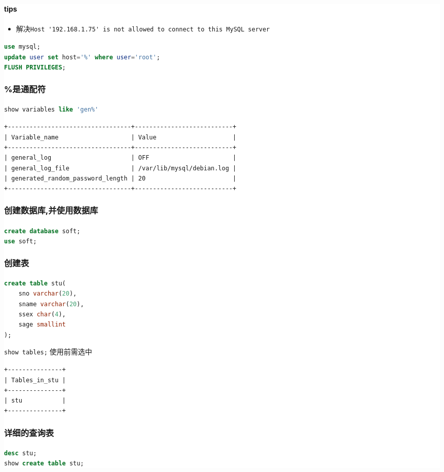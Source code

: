 #### tips
+ 解决`Host '192.168.1.75' is not allowed to connect to this MySQL server`
```sql
use mysql;
update user set host='%' where user='root';
FLUSH PRIVILEGES;
```
### %是通配符

```sql
show variables like 'gen%'
```
```
+----------------------------------+---------------------------+
| Variable_name                    | Value                     |
+----------------------------------+---------------------------+
| general_log                      | OFF                       |
| general_log_file                 | /var/lib/mysql/debian.log |
| generated_random_password_length | 20                        |
+----------------------------------+---------------------------+
```

### 创建数据库,并使用数据库
```sql
create database soft;
use soft;
```

### 创建表

```sql
create table stu(
    sno varchar(20),
    sname varchar(20),
    ssex char(4),
    sage smallint
);
```

`show tables;`  使用前需选中
```
+---------------+
| Tables_in_stu |
+---------------+
| stu           |
+---------------+
```

### 详细的查询表
```sql
desc stu;
show create table stu;
```
